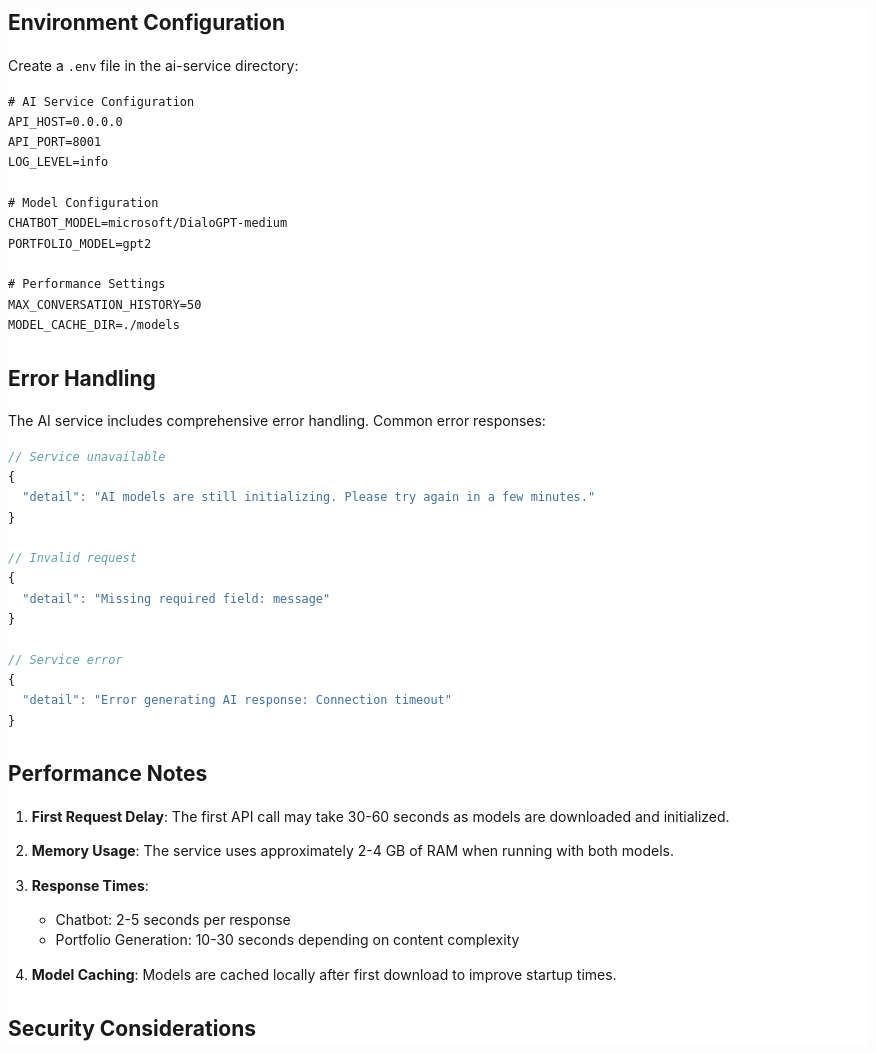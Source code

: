 ## Environment Configuration

Create a `.env` file in the ai-service directory:

```env
# AI Service Configuration
API_HOST=0.0.0.0
API_PORT=8001
LOG_LEVEL=info

# Model Configuration
CHATBOT_MODEL=microsoft/DialoGPT-medium
PORTFOLIO_MODEL=gpt2

# Performance Settings
MAX_CONVERSATION_HISTORY=50
MODEL_CACHE_DIR=./models
```

## Error Handling

The AI service includes comprehensive error handling. Common error responses:

```javascript
// Service unavailable
{
  "detail": "AI models are still initializing. Please try again in a few minutes."
}

// Invalid request
{
  "detail": "Missing required field: message"
}

// Service error
{
  "detail": "Error generating AI response: Connection timeout"
}
```

## Performance Notes

1. **First Request Delay**: The first API call may take 30-60 seconds as models are downloaded and initialized.

2. **Memory Usage**: The service uses approximately 2-4 GB of RAM when running with both models.

3. **Response Times**: 
   - Chatbot: 2-5 seconds per response
   - Portfolio Generation: 10-30 seconds depending on content complexity

4. **Model Caching**: Models are cached locally after first download to improve startup times.

## Security Considerations
